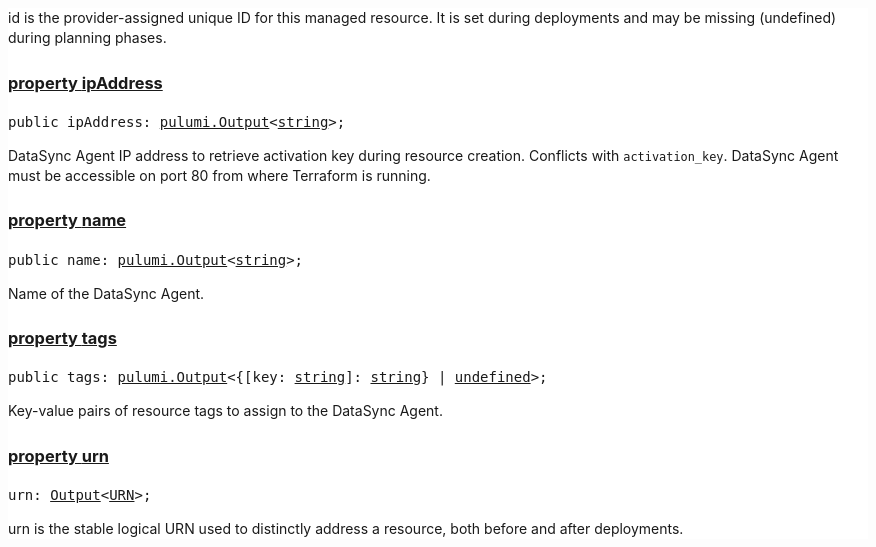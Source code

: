 id is the provider-assigned unique ID for this managed resource.  It is set during
deployments and may be missing (undefined) during planning phases.

</div>
<h3 class="pdoc-member-header" id="Agent-ipAddress">
<a class="pdoc-child-name" href="https://github.com/pulumi/pulumi-aws/blob/master/sdk/nodejs/datasync/agent.ts#L47">property <b>ipAddress</b></a>
</h3>
<div class="pdoc-member-contents" markdown="1">
<pre class="highlight"><span class='kd'>public </span>ipAddress: <a href='https://pulumi.io/reference/pkg/nodejs/@pulumi/pulumi/#Output'>pulumi.Output</a>&lt;<span class='kd'><a href='https://developer.mozilla.org/en-US/docs/Web/JavaScript/Reference/Global_Objects/String'>string</a></span>&gt;;</pre>

DataSync Agent IP address to retrieve activation key during resource creation. Conflicts with `activation_key`. DataSync Agent must be accessible on port 80 from where Terraform is running.

</div>
<h3 class="pdoc-member-header" id="Agent-name">
<a class="pdoc-child-name" href="https://github.com/pulumi/pulumi-aws/blob/master/sdk/nodejs/datasync/agent.ts#L51">property <b>name</b></a>
</h3>
<div class="pdoc-member-contents" markdown="1">
<pre class="highlight"><span class='kd'>public </span>name: <a href='https://pulumi.io/reference/pkg/nodejs/@pulumi/pulumi/#Output'>pulumi.Output</a>&lt;<span class='kd'><a href='https://developer.mozilla.org/en-US/docs/Web/JavaScript/Reference/Global_Objects/String'>string</a></span>&gt;;</pre>

Name of the DataSync Agent.

</div>
<h3 class="pdoc-member-header" id="Agent-tags">
<a class="pdoc-child-name" href="https://github.com/pulumi/pulumi-aws/blob/master/sdk/nodejs/datasync/agent.ts#L55">property <b>tags</b></a>
</h3>
<div class="pdoc-member-contents" markdown="1">
<pre class="highlight"><span class='kd'>public </span>tags: <a href='https://pulumi.io/reference/pkg/nodejs/@pulumi/pulumi/#Output'>pulumi.Output</a>&lt;{[key: <span class='kd'><a href='https://developer.mozilla.org/en-US/docs/Web/JavaScript/Reference/Global_Objects/String'>string</a></span>]: <span class='kd'><a href='https://developer.mozilla.org/en-US/docs/Web/JavaScript/Reference/Global_Objects/String'>string</a></span>} | <span class='kd'><a href='https://developer.mozilla.org/en-US/docs/Web/JavaScript/Reference/Global_Objects/undefined'>undefined</a></span>&gt;;</pre>

Key-value pairs of resource tags to assign to the DataSync Agent.

</div>
<h3 class="pdoc-member-header" id="Agent-urn">
<a class="pdoc-child-name" href="https://github.com/pulumi/pulumi-aws/blob/master/sdk/nodejs/node_modules/@pulumi/pulumi/resource.d.ts#L11">property <b>urn</b></a>
</h3>
<div class="pdoc-member-contents" markdown="1">
<pre class="highlight"><span class='kd'></span>urn: <a href='https://pulumi.io/reference/pkg/nodejs/@pulumi/pulumi/#Output'>Output</a>&lt;<a href='https://pulumi.io/reference/pkg/nodejs/@pulumi/pulumi/#URN'>URN</a>&gt;;</pre>

urn is the stable logical URN used to distinctly address a resource, both before and after
deployments.
